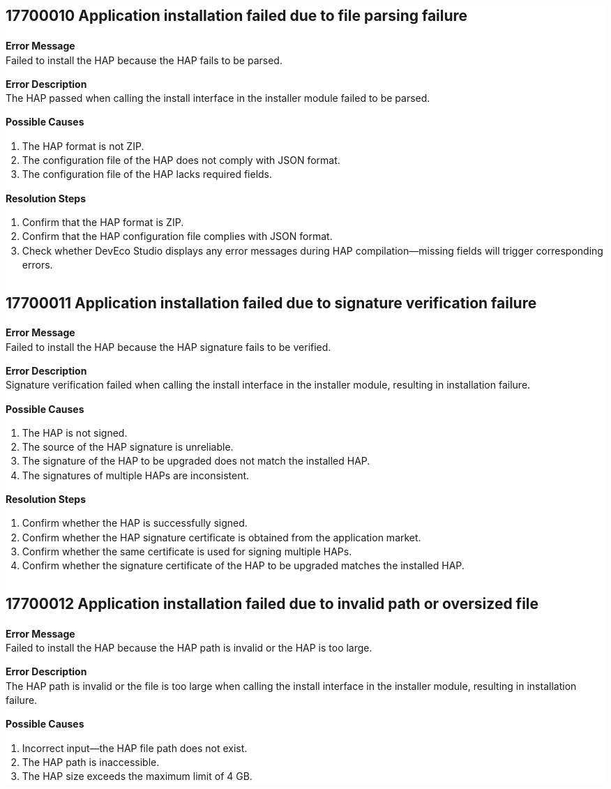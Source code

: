 ## 17700010 Application installation failed due to file parsing failure  

**Error Message**  
Failed to install the HAP because the HAP fails to be parsed.  

**Error Description**  
The HAP passed when calling the install interface in the installer module failed to be parsed.  

**Possible Causes**  
1. The HAP format is not ZIP.  
2. The configuration file of the HAP does not comply with JSON format.  
3. The configuration file of the HAP lacks required fields.  

**Resolution Steps**  
1. Confirm that the HAP format is ZIP.  
2. Confirm that the HAP configuration file complies with JSON format.  
3. Check whether DevEco Studio displays any error messages during HAP compilation—missing fields will trigger corresponding errors.  

## 17700011 Application installation failed due to signature verification failure  

**Error Message**  
Failed to install the HAP because the HAP signature fails to be verified.  

**Error Description**  
Signature verification failed when calling the install interface in the installer module, resulting in installation failure.  

**Possible Causes**  
1. The HAP is not signed.  
2. The source of the HAP signature is unreliable.  
3. The signature of the HAP to be upgraded does not match the installed HAP.  
4. The signatures of multiple HAPs are inconsistent.  

**Resolution Steps**  
1. Confirm whether the HAP is successfully signed.  
2. Confirm whether the HAP signature certificate is obtained from the application market.  
3. Confirm whether the same certificate is used for signing multiple HAPs.  
4. Confirm whether the signature certificate of the HAP to be upgraded matches the installed HAP.  

## 17700012 Application installation failed due to invalid path or oversized file  

**Error Message**  
Failed to install the HAP because the HAP path is invalid or the HAP is too large.  

**Error Description**  
The HAP path is invalid or the file is too large when calling the install interface in the installer module, resulting in installation failure.  

**Possible Causes**  
1. Incorrect input—the HAP file path does not exist.  
2. The HAP path is inaccessible.  
3. The HAP size exceeds the maximum limit of 4 GB.  
